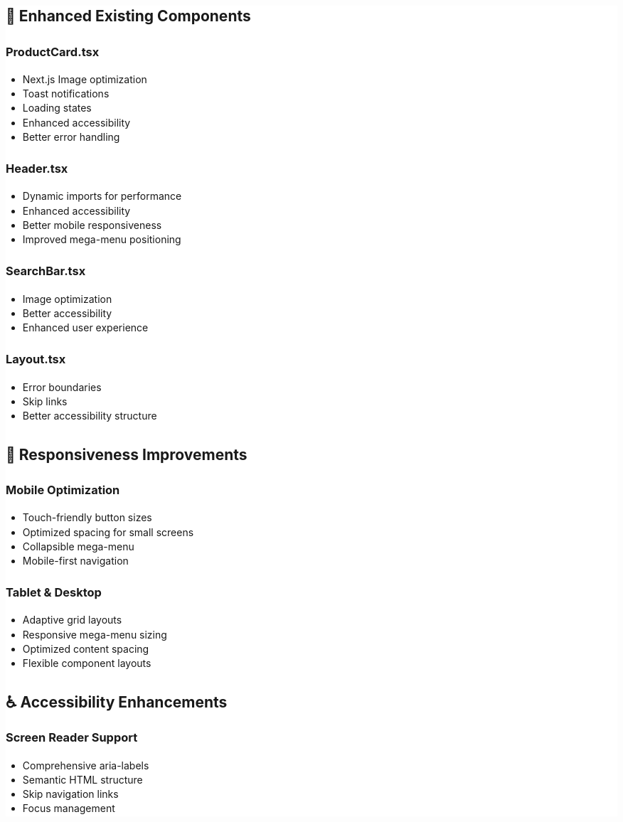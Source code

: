 ## 🔧 **Enhanced Existing Components**

### **ProductCard.tsx**
- Next.js Image optimization
- Toast notifications
- Loading states
- Enhanced accessibility
- Better error handling

### **Header.tsx**
- Dynamic imports for performance
- Enhanced accessibility
- Better mobile responsiveness
- Improved mega-menu positioning

### **SearchBar.tsx**
- Image optimization
- Better accessibility
- Enhanced user experience

### **Layout.tsx**
- Error boundaries
- Skip links
- Better accessibility structure

## 📱 **Responsiveness Improvements**

### **Mobile Optimization**
- Touch-friendly button sizes
- Optimized spacing for small screens
- Collapsible mega-menu
- Mobile-first navigation

### **Tablet & Desktop**
- Adaptive grid layouts
- Responsive mega-menu sizing
- Optimized content spacing
- Flexible component layouts

## ♿ **Accessibility Enhancements**

### **Screen Reader Support**
- Comprehensive aria-labels
- Semantic HTML structure
- Skip navigation links
- Focus management
